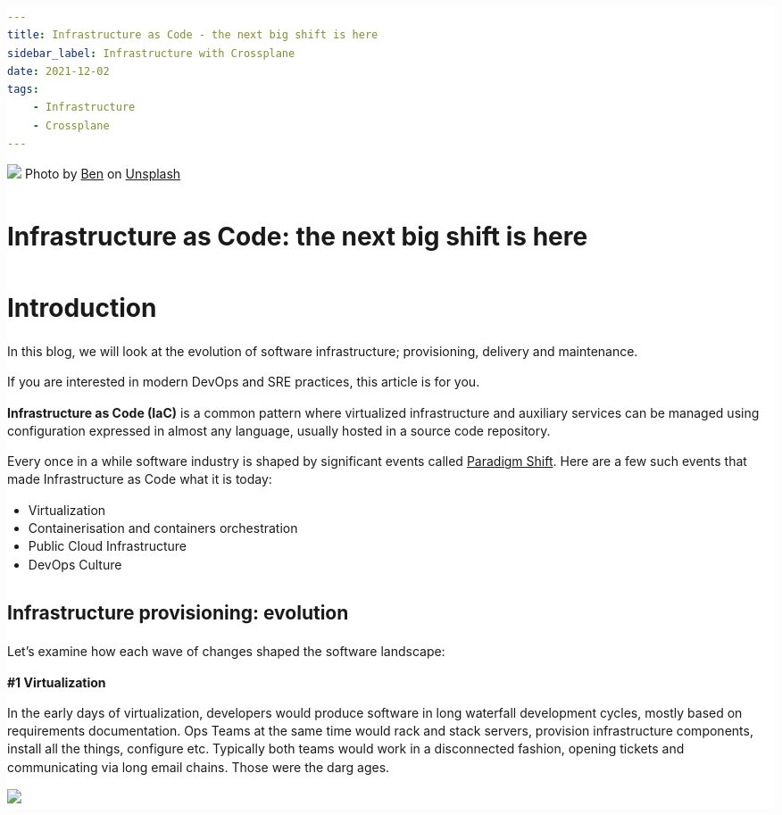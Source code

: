 ```yaml
---
title: Infrastructure as Code - the next big shift is here
sidebar_label: Infrastructure with Crossplane
date: 2021-12-02
tags:
    - Infrastructure
    - Crossplane
---
```


![](https://miro.medium.com/max/1400/1*QT5YQjI9LkWZpUcP7wx_2g.jpeg)
Photo by [Ben](https://unsplash.com/@gudguyben?utm_source=unsplash&utm_medium=referral&utm_content=creditCopyText) on [Unsplash](https://unsplash.com/?utm_source=unsplash&utm_medium=referral&utm_content=creditCopyText)

# Infrastructure as Code: the next big shift is here

# Introduction

In this blog, we will look at the evolution of software infrastructure; provisioning, delivery and maintenance.

If you are interested in modern DevOps and SRE practices, this article is for you.

**Infrastructure as Code (IaC)** is a common pattern where virtualized infrastructure and auxiliary services can be managed using configuration expressed in almost any language, usually hosted in a source code repository.

Every once in a while software industry is shaped by significant events called [Paradigm Shift](https://en.wikipedia.org/wiki/Paradigm_shift). Here are a few such events that made Infrastructure as Code what it is today:



- Virtualization
- Containerisation and containers orchestration
- Public Cloud Infrastructure
- DevOps Culture

## Infrastructure provisioning: evolution

Let’s examine how each wave of changes shaped the software landscape:

**#1 Virtualization**

In the early days of virtualization, developers would produce software in long waterfall development cycles, mostly based on requirements documentation. Ops Teams at the same time would rack and stack servers, provision infrastructure components, install all the things, configure etc. Typically both teams would work in a disconnected fashion, opening tickets and communicating via long email chains. Those were the darg ages.

![](https://miro.medium.com/max/1400/0*Okm6S8vFcuO3r9VR.png)

